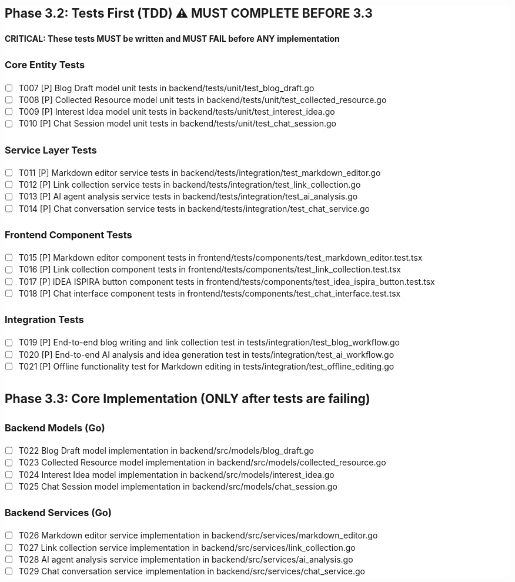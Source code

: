 ## Phase 3.2: Tests First (TDD) ⚠️ MUST COMPLETE BEFORE 3.3
**CRITICAL: These tests MUST be written and MUST FAIL before ANY implementation**

### Core Entity Tests
- [ ] T007 [P] Blog Draft model unit tests in backend/tests/unit/test_blog_draft.go
- [ ] T008 [P] Collected Resource model unit tests in backend/tests/unit/test_collected_resource.go
- [ ] T009 [P] Interest Idea model unit tests in backend/tests/unit/test_interest_idea.go
- [ ] T010 [P] Chat Session model unit tests in backend/tests/unit/test_chat_session.go

### Service Layer Tests
- [ ] T011 [P] Markdown editor service tests in backend/tests/integration/test_markdown_editor.go
- [ ] T012 [P] Link collection service tests in backend/tests/integration/test_link_collection.go
- [ ] T013 [P] AI agent analysis service tests in backend/tests/integration/test_ai_analysis.go
- [ ] T014 [P] Chat conversation service tests in backend/tests/integration/test_chat_service.go

### Frontend Component Tests
- [ ] T015 [P] Markdown editor component tests in frontend/tests/components/test_markdown_editor.test.tsx
- [ ] T016 [P] Link collection component tests in frontend/tests/components/test_link_collection.test.tsx
- [ ] T017 [P] IDEA ISPIRA button component tests in frontend/tests/components/test_idea_ispira_button.test.tsx
- [ ] T018 [P] Chat interface component tests in frontend/tests/components/test_chat_interface.test.tsx

### Integration Tests
- [ ] T019 [P] End-to-end blog writing and link collection test in tests/integration/test_blog_workflow.go
- [ ] T020 [P] End-to-end AI analysis and idea generation test in tests/integration/test_ai_workflow.go
- [ ] T021 [P] Offline functionality test for Markdown editing in tests/integration/test_offline_editing.go

## Phase 3.3: Core Implementation (ONLY after tests are failing)

### Backend Models (Go)
- [ ] T022 Blog Draft model implementation in backend/src/models/blog_draft.go
- [ ] T023 Collected Resource model implementation in backend/src/models/collected_resource.go
- [ ] T024 Interest Idea model implementation in backend/src/models/interest_idea.go
- [ ] T025 Chat Session model implementation in backend/src/models/chat_session.go

### Backend Services (Go)
- [ ] T026 Markdown editor service implementation in backend/src/services/markdown_editor.go
- [ ] T027 Link collection service implementation in backend/src/services/link_collection.go
- [ ] T028 AI agent analysis service implementation in backend/src/services/ai_analysis.go
- [ ] T029 Chat conversation service implementation in backend/src/services/chat_service.go
